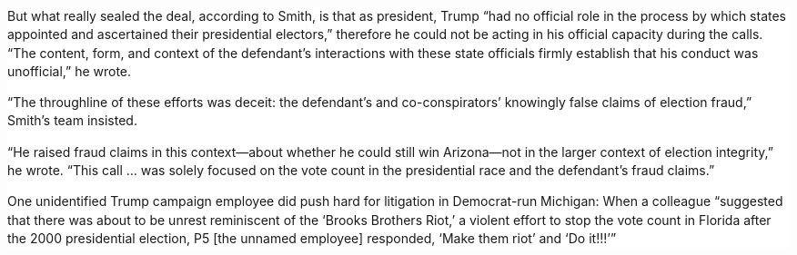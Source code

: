 But what really sealed the deal, according to Smith, is that as president, Trump “had no official role in the process by which states appointed and ascertained their presidential electors,” therefore he could not be acting in his official capacity during the calls. “The content, form, and context of the defendant’s interactions with these state officials firmly establish that his conduct was unofficial,” he wrote.

“The throughline of these efforts was deceit: the defendant’s and co-conspirators’ knowingly false claims of election fraud,” Smith’s team insisted. 

“He raised fraud claims in this context—about whether he could still win Arizona—not in the larger context of election integrity,” he wrote. “This call … was solely focused on the vote count in the presidential race and the defendant’s fraud claims.”

One unidentified Trump campaign employee did push hard for litigation in Democrat-run Michigan: When a colleague “suggested that there was about to be unrest reminiscent of the ‘Brooks Brothers Riot,’ a violent effort to stop the vote count in Florida after the 2000 presidential election, P5 [the unnamed employee] responded, ‘Make them riot’ and ‘Do it!!!’”

[^61]: There Trump goes again again. Trump is having another **Trumper Tantrum** with his use of **ALL CAPS.**


[^11]: Sort of like *"Trump-Speak"* where Trump strings random thoughts into a *"tossed salad of words",* and hopes it makes sensel